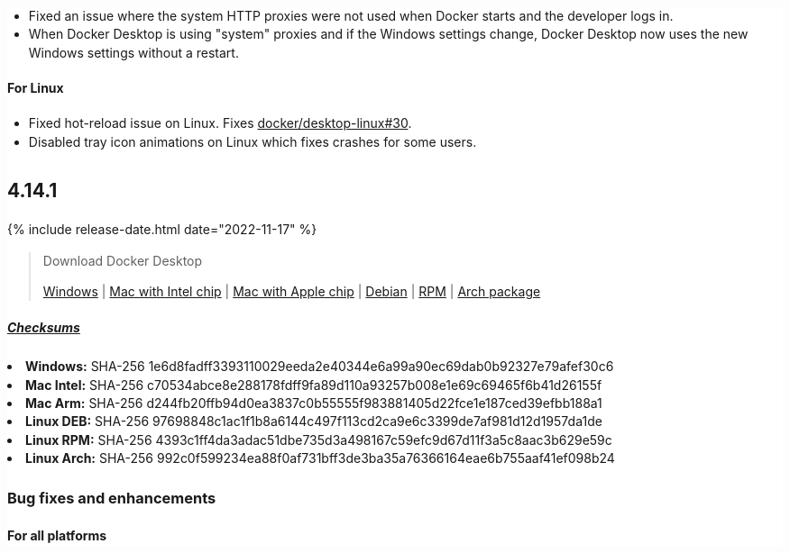 - Fixed an issue where the system HTTP proxies were not used when Docker starts and the developer logs in.
- When Docker Desktop is using "system" proxies and if the Windows settings change, Docker Desktop now uses the new Windows settings without a restart.

#### For Linux

- Fixed hot-reload issue on Linux. Fixes [docker/desktop-linux#30](https://github.com/docker/desktop-linux/issues/30).
- Disabled tray icon animations on Linux which fixes crashes for some users.

## 4.14.1
{% include release-date.html date="2022-11-17" %}

> Download Docker Desktop
>
> [Windows](https://desktop.docker.com/win/main/amd64/91661/Docker%20Desktop%20Installer.exe) |
> [Mac with Intel chip](https://desktop.docker.com/mac/main/amd64/91661/Docker.dmg) |
> [Mac with Apple chip](https://desktop.docker.com/mac/main/arm64/91661/Docker.dmg) |
> [Debian](https://desktop.docker.com/linux/main/amd64/91661/docker-desktop-4.14.1-amd64.deb) |
> [RPM](https://desktop.docker.com/linux/main/amd64/91661/docker-desktop-4.14.1-x86_64.rpm) |
> [Arch package](https://desktop.docker.com/linux/main/amd64/91661/docker-desktop-4.14.1-x86_64.pkg.tar.zst)

<div class="panel-group" id="accordion9" role="tablist" aria-multiselectable="true">
  <div class="panel panel-default">
    <div class="panel-heading" role="tab" id="heading9">
      <h5 class="panel-title">
        <a role="button" data-toggle="collapse" data-parent="#accordion9" href="#collapse9" aria-expanded="true" aria-controls="collapse9">
          Checksums
          <i class="fa fa-chevron-down"></i>
        </a>
      </h5>
    </div>
    <div id="collapse9" class="panel-collapse collapse" role="tabpanel" aria-labelledby="heading9">
      <div class="panel-body">
      <li><b>Windows:</b> SHA-256 1e6d8fadff3393110029eeda2e40344e6a99a90ec69dab0b92327e79afef30c6</li>
      <li><b>Mac Intel:</b> SHA-256 c70534abce8e288178fdff9fa89d110a93257b008e1e69c69465f6b41d26155f</li>
      <li><b>Mac Arm:</b> SHA-256 d244fb20ffb94d0ea3837c0b55555f983881405d22fce1e187ced39efbb188a1</li>
      <li><b>Linux DEB:</b> SHA-256 97698848c1ac1f1b8a6144c497f113cd2ca9e6c3399de7af981d12d1957da1de</li>
      <li><b>Linux RPM:</b> SHA-256 4393c1ff4da3adac51dbe735d3a498167c59efc9d67d11f3a5c8aac3b629e59c</li>
      <li><b>Linux Arch:</b> SHA-256 992c0f599234ea88f0af731bff3de3ba35a76366164eae6b755aaf41ef098b24</li>
      </div>
    </div>
  </div>
</div>

### Bug fixes and enhancements

#### For all platforms
